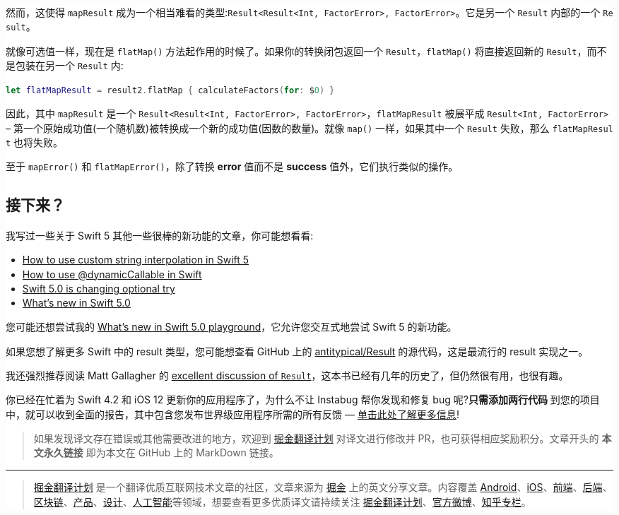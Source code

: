 然而，这使得 `mapResult` 成为一个相当难看的类型:`Result<Result<Int, FactorError>, FactorError>`。它是另一个 `Result` 内部的一个 `Result`。

就像可选值一样，现在是 `flatMap()` 方法起作用的时候了。如果你的转换闭包返回一个 `Result`，`flatMap()` 将直接返回新的 `Result`，而不是包装在另一个 `Result` 内:

```swift
let flatMapResult = result2.flatMap { calculateFactors(for: $0) }
```

因此，其中 `mapResult` 是一个 `Result<Result<Int, FactorError>, FactorError>`，`flatMapResult` 被展平成 `Result<Int, FactorError>` – 第一个原始成功值(一个随机数)被转换成一个新的成功值(因数的数量)。就像 `map()` 一样，如果其中一个 `Result` 失败，那么 `flatMapResult` 也将失败。

至于 `mapError()` 和 `flatMapError()`，除了转换 **error** 值而不是 **success** 值外，它们执行类似的操作。

## 接下来？

我写过一些关于 Swift 5 其他一些很棒的新功能的文章，你可能想看看:

- [How to use custom string interpolation in Swift 5](/articles/163/how-to-use-custom-string-interpolation-in-swift)
- [How to use @dynamicCallable in Swift](/articles/134/how-to-use-dynamiccallable-in-swift)
- [Swift 5.0 is changing optional try](/articles/147/swift-5-is-changing-optional-try)
- [What’s new in Swift 5.0](/articles/126/whats-new-in-swift-5-0)

您可能还想尝试我的 [What’s new in Swift 5.0 playground](https://github.com/twostraws/whats-new-in-swift-5-0)，它允许您交互式地尝试 Swift 5 的新功能。

如果您想了解更多 Swift 中的 result 类型，您可能想查看 GitHub 上的 [antitypical/Result](https://github.com/antitypical/Result) 的源代码，这是最流行的 result 实现之一。

我还强烈推荐阅读 Matt Gallagher 的 [excellent discussion of `Result`](https://www.cocoawithlove.com/blog/2016/08/21/result-types-part-one.html)，这本书已经有几年的历史了，但仍然很有用，也很有趣。

你已经在忙着为 Swift 4.2 和 iOS 12 更新你的应用程序了，为什么不让 Instabug 帮你发现和修复 bug 呢?**只需添加两行代码** 到您的项目中，就可以收到全面的报告，其中包含您发布世界级应用程序所需的所有反馈 — [单击此处了解更多信息](https://try.instabug.com/ios/?utm_source=hackingwithswift&utm_medium=native_ads&utm_campaign=hackingwithswiftv3)!

> 如果发现译文存在错误或其他需要改进的地方，欢迎到 [掘金翻译计划](https://github.com/xitu/gold-miner) 对译文进行修改并 PR，也可获得相应奖励积分。文章开头的 **本文永久链接** 即为本文在 GitHub 上的 MarkDown 链接。

------

> [掘金翻译计划](https://github.com/xitu/gold-miner) 是一个翻译优质互联网技术文章的社区，文章来源为 [掘金](https://juejin.im) 上的英文分享文章。内容覆盖 [Android](https://github.com/xitu/gold-miner#android)、[iOS](https://github.com/xitu/gold-miner#ios)、[前端](https://github.com/xitu/gold-miner#前端)、[后端](https://github.com/xitu/gold-miner#后端)、[区块链](https://github.com/xitu/gold-miner#区块链)、[产品](https://github.com/xitu/gold-miner#产品)、[设计](https://github.com/xitu/gold-miner#设计)、[人工智能](https://github.com/xitu/gold-miner#人工智能)等领域，想要查看更多优质译文请持续关注 [掘金翻译计划](https://github.com/xitu/gold-miner)、[官方微博](http://weibo.com/juejinfanyi)、[知乎专栏](https://zhuanlan.zhihu.com/juejinfanyi)。
